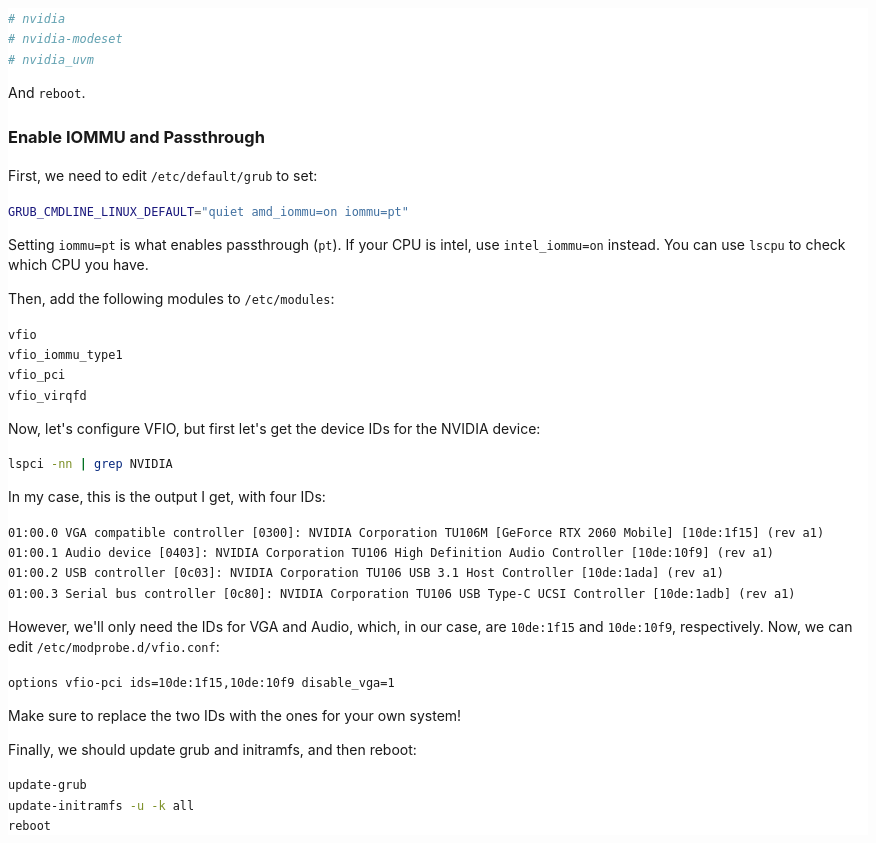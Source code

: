 ```bash
# nvidia
# nvidia-modeset
# nvidia_uvm
```

And `reboot`.

### Enable IOMMU and Passthrough

First, we need to edit `/etc/default/grub` to set:

```bash
GRUB_CMDLINE_LINUX_DEFAULT="quiet amd_iommu=on iommu=pt"
```

Setting `iommu=pt` is what enables passthrough (`pt`). If your CPU is intel, use `intel_iommu=on` instead.  You can use `lscpu` to check which CPU you have.

Then, add the following modules to `/etc/modules`:

```bash
vfio
vfio_iommu_type1
vfio_pci
vfio_virqfd
```

Now, let's configure VFIO, but first let's get the device IDs for the NVIDIA device:

```bash
lspci -nn | grep NVIDIA
```

In my case, this is the output I get, with four IDs:

```
01:00.0 VGA compatible controller [0300]: NVIDIA Corporation TU106M [GeForce RTX 2060 Mobile] [10de:1f15] (rev a1)
01:00.1 Audio device [0403]: NVIDIA Corporation TU106 High Definition Audio Controller [10de:10f9] (rev a1)
01:00.2 USB controller [0c03]: NVIDIA Corporation TU106 USB 3.1 Host Controller [10de:1ada] (rev a1)
01:00.3 Serial bus controller [0c80]: NVIDIA Corporation TU106 USB Type-C UCSI Controller [10de:1adb] (rev a1)
```

However, we'll only need the IDs for VGA and Audio, which, in our case, are `10de:1f15` and `10de:10f9`, respectively. Now, we can edit `/etc/modprobe.d/vfio.conf`:

```
options vfio-pci ids=10de:1f15,10de:10f9 disable_vga=1
```

Make sure to replace the two IDs with the ones for your own system!

Finally, we should update grub and initramfs, and then reboot:

```bash
update-grub
update-initramfs -u -k all
reboot
```
